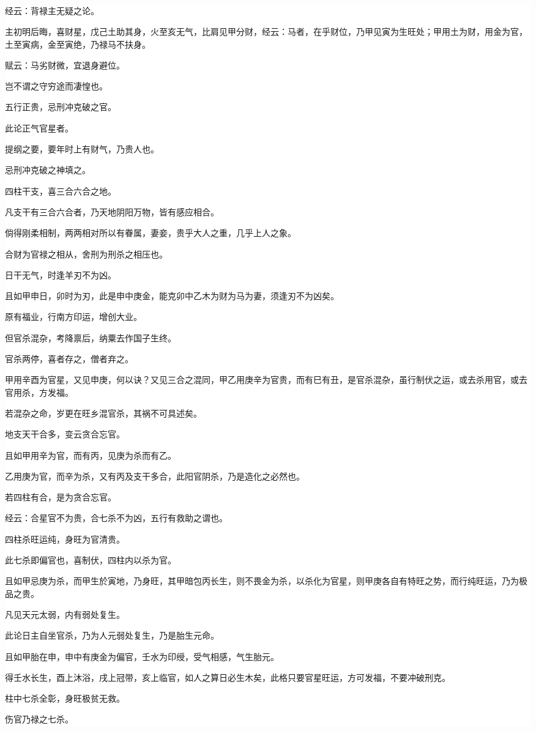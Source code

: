 经云：背禄主无疑之论。

主初明后晦，喜财星，戊己土助其身，火至亥无气，比肩见甲分财，经云：马者，在乎财位，乃甲见寅为生旺处；甲用土为财，用金为官，土至寅病，金至寅绝，乃禄马不扶身。

赋云：马劣财微，宜退身避位。

岂不谓之守穷途而凄惶也。

五行正贵，忌刑冲克破之官。

此论正气官星者。

提纲之要，要年时上有财气，乃贵人也。

忌刑冲克破之神填之。

四柱干支，喜三合六合之地。

凡支干有三合六合者，乃天地阴阳万物，皆有感应相合。

倘得刚柔相制，两两相对所以有眷属，妻妾，贵乎大人之重，几乎上人之象。

合财为官禄之相从，舍刑为刑杀之相压也。

日干无气，时逢羊刃不为凶。

且如甲申日，卯时为刃，此是申中庚金，能克卯中乙木为财为马为妻，须逢刃不为凶矣。

原有福业，行南方印运，增创大业。

但官杀混杂，考降禀后，纳粟去作国子生终。

官杀两停，喜者存之，僧者弃之。

甲用辛酉为官星，又见申庚，何以诀？又见三合之混同，甲乙用庚辛为官贵，而有巳有丑，是官杀混杂，虽行制伏之运，或去杀用官，或去官用杀，方发福。

若混杂之命，岁更在旺乡混官杀，其祸不可具述矣。

地支天干合多，变云贪合忘官。

且如甲用辛为官，而有丙，见庚为杀而有乙。

乙用庚为官，而辛为杀，又有丙及支干多合，此阳官阴杀，乃是造化之必然也。

若四柱有合，是为贪合忘官。

经云：合星官不为贵，合七杀不为凶，五行有救助之谓也。

四柱杀旺运纯，身旺为官清贵。

此七杀即偏官也，喜制伏，四柱内以杀为官。

且如甲忌庚为杀，而甲生於寅地，乃身旺，其甲暗包丙长生，则不畏金为杀，以杀化为官星，则甲庚各自有特旺之势，而行纯旺运，乃为极品之贵。

凡见天元太弱，内有弱处复生。

此论日主自坐官杀，乃为人元弱处复生，乃是胎生元命。

且如甲胎在申，申中有庚金为偏官，壬水为印绶，受气相感，气生胎元。

得壬水长生，酉上沐浴，戌上冠带，亥上临官，如人之算日必生木矣，此格只要官星旺运，方可发福，不要冲破刑克。

柱中七杀全彰，身旺极贫无救。

伤官乃禄之七杀。
